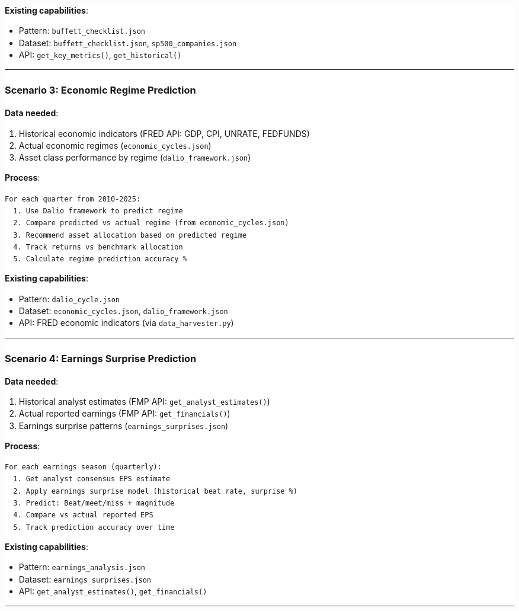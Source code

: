 **Existing capabilities**:
- Pattern: `buffett_checklist.json`
- Dataset: `buffett_checklist.json`, `sp500_companies.json`
- API: `get_key_metrics()`, `get_historical()`

---

### Scenario 3: Economic Regime Prediction

**Data needed**:
1. Historical economic indicators (FRED API: GDP, CPI, UNRATE, FEDFUNDS)
2. Actual economic regimes (`economic_cycles.json`)
3. Asset class performance by regime (`dalio_framework.json`)

**Process**:
```
For each quarter from 2010-2025:
  1. Use Dalio framework to predict regime
  2. Compare predicted vs actual regime (from economic_cycles.json)
  3. Recommend asset allocation based on predicted regime
  4. Track returns vs benchmark allocation
  5. Calculate regime prediction accuracy %
```

**Existing capabilities**:
- Pattern: `dalio_cycle.json`
- Dataset: `economic_cycles.json`, `dalio_framework.json`
- API: FRED economic indicators (via `data_harvester.py`)

---

### Scenario 4: Earnings Surprise Prediction

**Data needed**:
1. Historical analyst estimates (FMP API: `get_analyst_estimates()`)
2. Actual reported earnings (FMP API: `get_financials()`)
3. Earnings surprise patterns (`earnings_surprises.json`)

**Process**:
```
For each earnings season (quarterly):
  1. Get analyst consensus EPS estimate
  2. Apply earnings surprise model (historical beat rate, surprise %)
  3. Predict: Beat/meet/miss + magnitude
  4. Compare vs actual reported EPS
  5. Track prediction accuracy over time
```

**Existing capabilities**:
- Pattern: `earnings_analysis.json`
- Dataset: `earnings_surprises.json`
- API: `get_analyst_estimates()`, `get_financials()`

---
